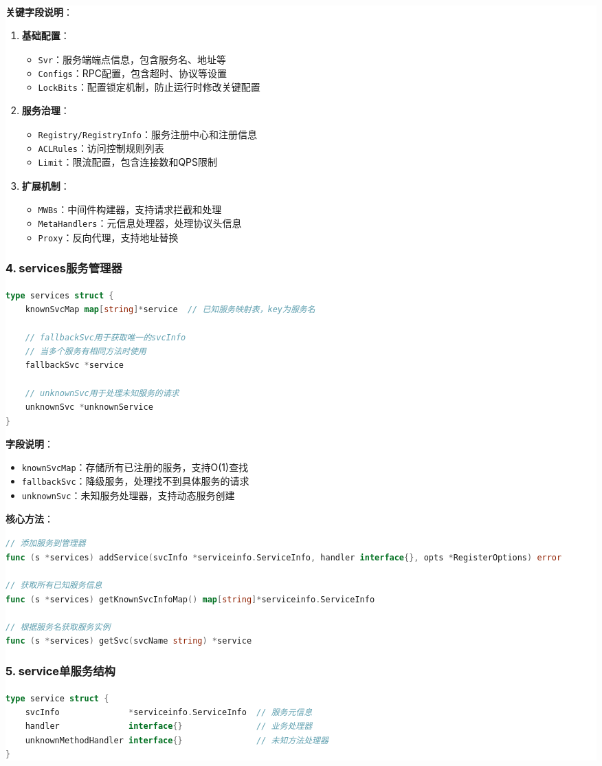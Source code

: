 **关键字段说明**：

1. **基础配置**：
   - `Svr`：服务端端点信息，包含服务名、地址等
   - `Configs`：RPC配置，包含超时、协议等设置
   - `LockBits`：配置锁定机制，防止运行时修改关键配置

2. **服务治理**：
   - `Registry/RegistryInfo`：服务注册中心和注册信息
   - `ACLRules`：访问控制规则列表
   - `Limit`：限流配置，包含连接数和QPS限制

3. **扩展机制**：
   - `MWBs`：中间件构建器，支持请求拦截和处理
   - `MetaHandlers`：元信息处理器，处理协议头信息
   - `Proxy`：反向代理，支持地址替换

### 4. services服务管理器

```go
type services struct {
    knownSvcMap map[string]*service  // 已知服务映射表，key为服务名
    
    // fallbackSvc用于获取唯一的svcInfo
    // 当多个服务有相同方法时使用
    fallbackSvc *service
    
    // unknownSvc用于处理未知服务的请求
    unknownSvc *unknownService
}
```

**字段说明**：
- `knownSvcMap`：存储所有已注册的服务，支持O(1)查找
- `fallbackSvc`：降级服务，处理找不到具体服务的请求
- `unknownSvc`：未知服务处理器，支持动态服务创建

**核心方法**：
```go
// 添加服务到管理器
func (s *services) addService(svcInfo *serviceinfo.ServiceInfo, handler interface{}, opts *RegisterOptions) error

// 获取所有已知服务信息
func (s *services) getKnownSvcInfoMap() map[string]*serviceinfo.ServiceInfo

// 根据服务名获取服务实例
func (s *services) getSvc(svcName string) *service
```

### 5. service单服务结构

```go
type service struct {
    svcInfo              *serviceinfo.ServiceInfo  // 服务元信息
    handler              interface{}               // 业务处理器
    unknownMethodHandler interface{}               // 未知方法处理器
}
```
